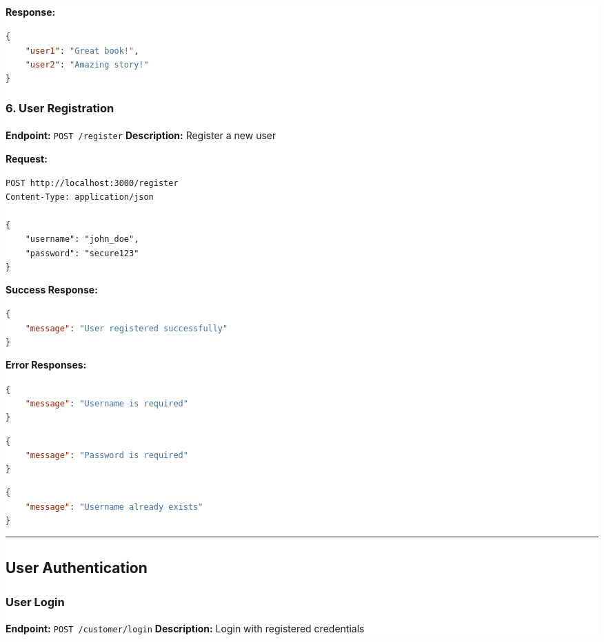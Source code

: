 **Response:**
```json
{
    "user1": "Great book!",
    "user2": "Amazing story!"
}
```

### 6. User Registration
**Endpoint:** `POST /register`
**Description:** Register a new user

**Request:**
```http
POST http://localhost:3000/register
Content-Type: application/json

{
    "username": "john_doe",
    "password": "secure123"
}
```

**Success Response:**
```json
{
    "message": "User registered successfully"
}
```

**Error Responses:**
```json
{
    "message": "Username is required"
}
```
```json
{
    "message": "Password is required"
}
```
```json
{
    "message": "Username already exists"
}
```

---

## User Authentication

### User Login
**Endpoint:** `POST /customer/login`
**Description:** Login with registered credentials

